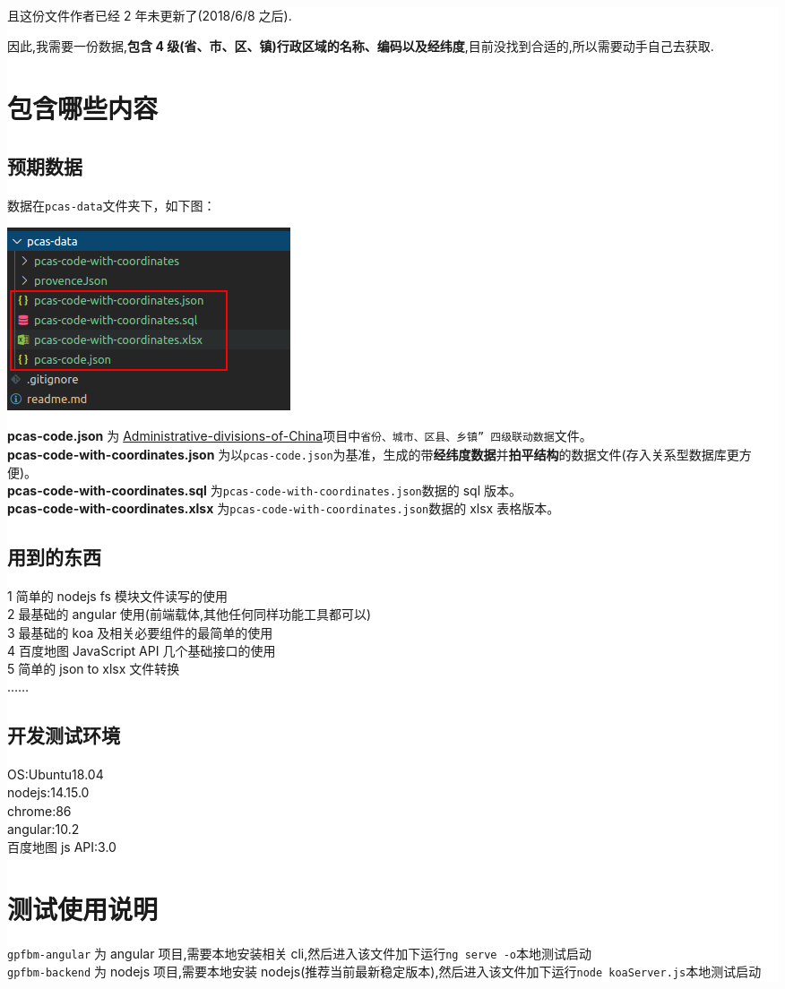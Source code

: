 且这份文件作者已经 2 年未更新了(2018/6/8 之后).

因此,我需要一份数据,**包含 4 级(省、市、区、镇)行政区域的名称、编码以及经纬度**,目前没找到合适的,所以需要动手自己去获取.

# 包含哪些内容

## 预期数据

数据在`pcas-data`文件夹下，如下图：

![1](./notes/pic/9.png)

**pcas-code.json** 为 [Administrative-divisions-of-China](https://github.com/modood/Administrative-divisions-of-China)项目中`省份、城市、区县、乡镇” 四级联动数据`文件。  
**pcas-code-with-coordinates.json** 为以`pcas-code.json`为基准，生成的带**经纬度数据**并**拍平结构**的数据文件(存入关系型数据库更方便)。  
**pcas-code-with-coordinates.sql** 为`pcas-code-with-coordinates.json`数据的 sql 版本。  
**pcas-code-with-coordinates.xlsx** 为`pcas-code-with-coordinates.json`数据的 xlsx 表格版本。

## 用到的东西

1 简单的 nodejs fs 模块文件读写的使用  
2 最基础的 angular 使用(前端载体,其他任何同样功能工具都可以)  
3 最基础的 koa 及相关必要组件的最简单的使用  
4 百度地图 JavaScript API 几个基础接口的使用  
5 简单的 json to xlsx 文件转换  
……

## 开发测试环境

OS:Ubuntu18.04  
nodejs:14.15.0  
chrome:86  
angular:10.2  
百度地图 js API:3.0

# 测试使用说明

`gpfbm-angular` 为 angular 项目,需要本地安装相关 cli,然后进入该文件加下运行`ng serve -o`本地测试启动  
`gpfbm-backend` 为 nodejs 项目,需要本地安装 nodejs(推荐当前最新稳定版本),然后进入该文件加下运行`node koaServer.js`本地测试启动
